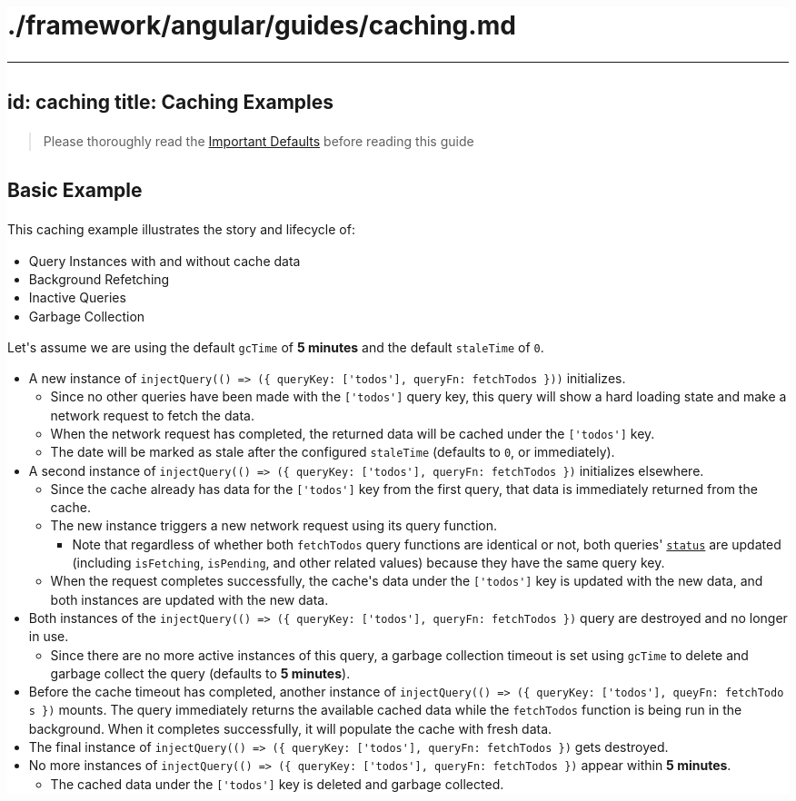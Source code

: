 [//]: # 'Example7'



# ./framework/angular/guides/caching.md

---
id: caching
title: Caching Examples
---

> Please thoroughly read the [Important Defaults](../important-defaults) before reading this guide

## Basic Example

This caching example illustrates the story and lifecycle of:

- Query Instances with and without cache data
- Background Refetching
- Inactive Queries
- Garbage Collection

Let's assume we are using the default `gcTime` of **5 minutes** and the default `staleTime` of `0`.

- A new instance of `injectQuery(() => ({ queryKey: ['todos'], queryFn: fetchTodos }))` initializes.
  - Since no other queries have been made with the `['todos']` query key, this query will show a hard loading state and make a network request to fetch the data.
  - When the network request has completed, the returned data will be cached under the `['todos']` key.
  - The date will be marked as stale after the configured `staleTime` (defaults to `0`, or immediately).
- A second instance of `injectQuery(() => ({ queryKey: ['todos'], queryFn: fetchTodos })` initializes elsewhere.
  - Since the cache already has data for the `['todos']` key from the first query, that data is immediately returned from the cache.
  - The new instance triggers a new network request using its query function.
    - Note that regardless of whether both `fetchTodos` query functions are identical or not, both queries' [`status`](../../reference/injectQuery) are updated (including `isFetching`, `isPending`, and other related values) because they have the same query key.
  - When the request completes successfully, the cache's data under the `['todos']` key is updated with the new data, and both instances are updated with the new data.
- Both instances of the `injectQuery(() => ({ queryKey: ['todos'], queryFn: fetchTodos })` query are destroyed and no longer in use.
  - Since there are no more active instances of this query, a garbage collection timeout is set using `gcTime` to delete and garbage collect the query (defaults to **5 minutes**).
- Before the cache timeout has completed, another instance of `injectQuery(() => ({ queryKey: ['todos'], queyFn: fetchTodos })` mounts. The query immediately returns the available cached data while the `fetchTodos` function is being run in the background. When it completes successfully, it will populate the cache with fresh data.
- The final instance of `injectQuery(() => ({ queryKey: ['todos'], queryFn: fetchTodos })` gets destroyed.
- No more instances of `injectQuery(() => ({ queryKey: ['todos'], queryFn: fetchTodos })` appear within **5 minutes**.
  - The cached data under the `['todos']` key is deleted and garbage collected.


[//]: # 'Example'
[//]: # 'Example'
[//]: # 'Example'
[//]: # 'Info'
[//]: # 'Info'
[//]: # 'Example'
[//]: # 'Example'
[//]: # 'Example2'
[//]: # 'Example2'
[//]: # 'Example3'
[//]: # 'Example3'
[//]: # 'Example1'
[//]: # 'Example1'
[//]: # 'Example2'
[//]: # 'Example2'
[//]: # 'Example'
[//]: # 'Example'
[//]: # 'Example2'
[//]: # 'Example2'
[//]: # 'Example3'
[//]: # 'Example3'
[//]: # 'Example4'
[//]: # 'Example4'
[//]: # 'Materials'
[//]: # 'Materials'
[//]: # 'Example2'
[//]: # 'Example2'
[//]: # 'Example3'
[//]: # 'Example3'
[//]: # 'Example4'
[//]: # 'Example4'
[//]: # 'Example5'
[//]: # 'Example5'
[//]: # 'Example2'
[//]: # 'Example2'
[//]: # 'Example3'
[//]: # 'Example3'
[//]: # 'Example'
[//]: # 'Example'
[//]: # 'ExampleUI1'
[//]: # 'ExampleUI1'
[//]: # 'ExampleUI2'
[//]: # 'ExampleUI2'
[//]: # 'ExampleUI3'
[//]: # 'ExampleUI3'
[//]: # 'ExampleUI4'
[//]: # 'ExampleUI4'
[//]: # 'Example'
[//]: # 'Example'
[//]: # 'Example2'
[//]: # 'Example2'
[//]: # 'Example3'
[//]: # 'Example3'
[//]: # 'Materials'
[//]: # 'Materials'
[//]: # 'Example'
[//]: # 'Example'
[//]: # 'Example2'
[//]: # 'Example2'
[//]: # 'Example3'
[//]: # 'Example3'
[//]: # 'Example4'
[//]: # 'Example4'
[//]: # 'Example5'
[//]: # 'Example5'
[//]: # 'Example6'
[//]: # 'Example6'
[//]: # 'Example8'
[//]: # 'Example8'
[//]: # 'Materials'
[//]: # 'Materials'
[//]: # 'Example'
[//]: # 'Example'
[//]: # 'Example1'
[//]: # 'Example1'
[//]: # 'Example3'
[//]: # 'Example3'
[//]: # 'Example4'
[//]: # 'Example4'
[//]: # 'Example8'
[//]: # 'Example8'
[//]: # 'Example9'
[//]: # 'Example9'
[//]: # 'Example'
[//]: # 'Example'
[//]: # 'Example2'
[//]: # 'Example2'
[//]: # 'Example3'
[//]: # 'Example3'
[//]: # 'Example4'
[//]: # 'Example4'
[//]: # 'Example'
[//]: # 'Example'
[//]: # 'Example2'
[//]: # 'Example2'
[//]: # 'ReactNative'
[//]: # 'ReactNative'
[//]: # 'Example'
[//]: # 'Example'
[//]: # 'Example2'
[//]: # 'Example2'
[//]: # 'ExampleValue'
[//]: # 'ExampleValue'
[//]: # 'Memoization'
[//]: # 'Memoization'
[//]: # 'ExampleFunction'
[//]: # 'ExampleFunction'
[//]: # 'ExampleCache'
[//]: # 'ExampleCache'
[//]: # 'Materials'
[//]: # 'Materials'
[//]: # 'Example'
[//]: # 'Example'
[//]: # 'Example2'
[//]: # 'Example2'
[//]: # 'Example'
[//]: # 'Example'
[//]: # 'Example2'
[//]: # 'Example2'
[//]: # 'Example'
[//]: # 'Example'
[//]: # 'Example2'
[//]: # 'Example2'
[//]: # 'Example3'
[//]: # 'Example3'
[//]: # 'Example'
[//]: # 'Example'
[//]: # 'Info1'
[//]: # 'Info1'
[//]: # 'Example2'
[//]: # 'Example2'
[//]: # 'Example3'
[//]: # 'Example3'
[//]: # 'Example4'
[//]: # 'Example4'
[//]: # 'Example5'
[//]: # 'Example5'
[//]: # 'Example6'
[//]: # 'Example6'
[//]: # 'Example8'
[//]: # 'Example8'
[//]: # 'Example9'
[//]: # 'Example9'
[//]: # 'Example10'
[//]: # 'Example10'
[//]: # 'Example11'
[//]: # 'Example11'
[//]: # 'Materials'
[//]: # 'Materials'
[//]: # 'Example'
[//]: # 'Example'
[//]: # 'Info'
[//]: # 'Info'
[//]: # 'DynamicParallelIntro'
[//]: # 'DynamicParallelIntro'
[//]: # 'Example2'
[//]: # 'Example2'
[//]: # 'Example'
[//]: # 'Example'
[//]: # 'Example2'
[//]: # 'Example2'
[//]: # 'Example3'
[//]: # 'Example3'
[//]: # 'Example4'
[//]: # 'Example4'
[//]: # 'Example5'
[//]: # 'Example5'
[//]: # 'Materials'
[//]: # 'Materials'
[//]: # 'Example'
[//]: # 'Example'
[//]: # 'Example2'
[//]: # 'Example2'
[//]: # 'TypeInference1'
[//]: # 'TypeInference1'
[//]: # 'TypeInference2'
[//]: # 'TypeInference2'
[//]: # 'TypeInference3'
[//]: # 'TypeInference3'
[//]: # 'TypeNarrowing'
[//]: # 'TypeNarrowing'
[//]: # 'TypingError'
[//]: # 'TypingError'
[//]: # 'TypingError2'
[//]: # 'TypingError2'
[//]: # 'TypingError3'
[//]: # 'TypingError3'
[//]: # 'RegisterErrorType'
[//]: # 'RegisterErrorType'
[//]: # 'TypingQueryOptions'
[//]: # 'TypingQueryOptions'
[//]: # 'Materials'
[//]: # 'Materials'